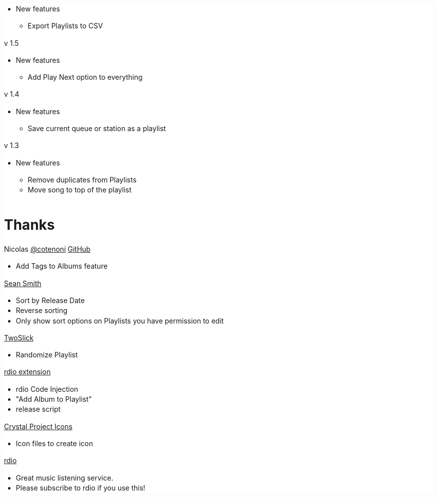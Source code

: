 * New features

	* Export Playlists to CSV


v 1.5

* New features

	* Add Play Next option to everything


v 1.4

* New features

	* Save current queue or station as a playlist


v 1.3

* New features

	* Remove duplicates from Playlists
	* Move song to top of the playlist


Thanks
================

Nicolas [@cotenoni](https://twitter.com/cotenoni) [GitHub](https://github.com/cotenoni)

  * Add Tags to Albums feature

[Sean Smith](https://github.com/seans23)

  * Sort by Release Date
  * Reverse sorting
  * Only show sort options on Playlists you have permission to edit

[TwoSlick](https://github.com/TwoSlick)

  * Randomize Playlist

[rdio extension](http://github.com/fberger/rdio-extension)

  * rdio Code Injection
  * "Add Album to Playlist"
  * release script

[Crystal Project Icons](http://www.everaldo.com/crystal/)

  * Icon files to create icon

[rdio](http://www.rdio.com/)

  * Great music listening service.
  * Please subscribe to rdio if you use this!
